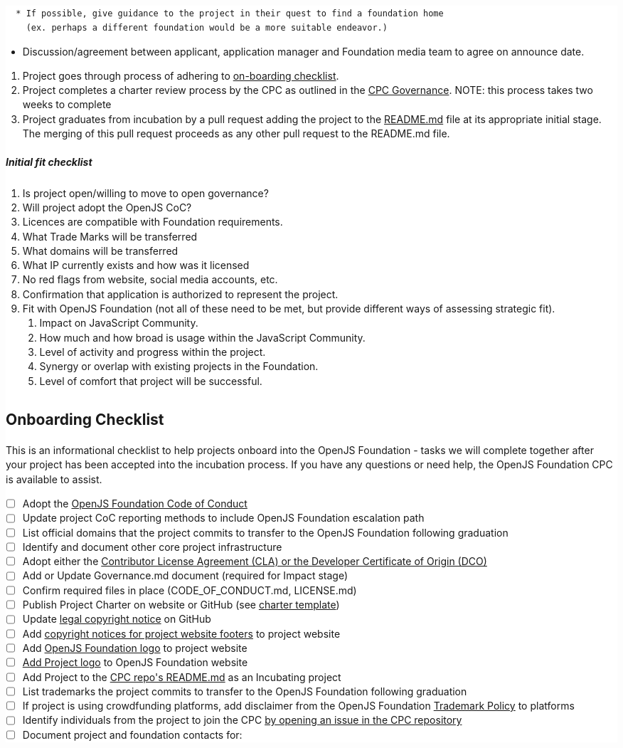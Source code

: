       * If possible, give guidance to the project in their quest to find a foundation home
        (ex. perhaps a different foundation would be a more suitable endeavor.)
   * Discussion/agreement between applicant, application manager and Foundation media team to agree on announce date.
1. Project goes through process of adhering to [on-boarding checklist](#onboarding-checklist).
1. Project completes a charter review process by the CPC as outlined in the [CPC Governance](./governance/GOVERNANCE.md#approving-project-charters). NOTE: this process takes two weeks to complete
1. Project graduates from incubation by a pull request adding the project to the [README.md](./README.md) file at its appropriate initial stage. The merging of this pull request proceeds as any other pull request to the README.md file.

##### Initial fit checklist

1. Is project open/willing to move to open governance?
1. Will project adopt the OpenJS CoC?
1. Licences are compatible with Foundation requirements.
1. What Trade Marks will be transferred
1. What domains will be transferred
1. What IP currently exists and how was it licensed
1. No red flags from website, social media accounts, etc.
1. Confirmation that application is authorized to represent the project.
1. Fit with OpenJS Foundation (not all of these need to be met, but provide different ways of assessing strategic fit).
   1. Impact on JavaScript Community.
   1. How much and how broad is usage within the JavaScript Community.
   1. Level of activity and progress within the project.
   1. Synergy or overlap with existing projects in the Foundation.
   1. Level of comfort that project will be successful. 
  
## Onboarding Checklist



This is an informational checklist to help projects onboard into the OpenJS Foundation - tasks we will complete together after your project has been accepted into the incubation process. If you have any questions or need help, the OpenJS Foundation CPC is available to assist.

- [ ] Adopt the [OpenJS Foundation Code of Conduct](https://code-of-conduct.openjsf.org/)
- [ ] Update project CoC reporting methods to include OpenJS Foundation escalation path
- [ ] List official domains that the project commits to transfer to the OpenJS Foundation following graduation
- [ ] Identify and document other core project infrastructure
- [ ] Adopt either the [Contributor License Agreement (CLA) or the Developer Certificate of Origin (DCO)](https://github.com/openjs-foundation/cross-project-council/blob/HEAD/governance/IP_POLICY_GUIDANCE.md#4-adopting-the-dco-or-a-cla)
- [ ] Add or Update Governance.md document (required for Impact stage)
- [ ] Confirm required files in place (CODE_OF_CONDUCT.md, LICENSE.md)
- [ ] Publish Project Charter on website or GitHub (see [charter template](https://github.com/openjs-foundation/cross-project-council/blob/HEAD/PROJECT_CHARTER_TEMPLATE.md))
- [ ] Update [legal copyright notice](https://github.com/openjs-foundation/cross-project-council/blob/HEAD/governance/IP_POLICY_GUIDANCE.md#2-copyright-notices) on GitHub
- [ ] Add [copyright notices for project website footers](https://github.com/openjs-foundation/artwork#copyright-notices-for-project-website-footers) to project website
- [ ] Add [OpenJS Foundation logo](https://github.com/openjs-foundation/artwork#openjs-foundation-logos) to project website
- [ ] [Add Project logo](https://github.com/openjs-foundation/artwork#preparing-artwork-for-contribution) to OpenJS Foundation website
- [ ] Add Project to the [CPC repo's README.md](https://github.com/openjs-foundation/cross-project-council/blob/HEAD/README.md#incubating-projects) as an Incubating project
- [ ] List trademarks the project commits to transfer to the OpenJS Foundation following graduation
- [ ] If project is using crowdfunding platforms, add disclaimer from the OpenJS Foundation [Trademark Policy](https://trademark-policy.openjsf.org) to platforms
- [ ] Identify individuals from the project to join the CPC [by opening an issue in the CPC repository](https://github.com/openjs-foundation/cross-project-council/issues/new)
- [ ] Document project and foundation contacts for:

[Incubating]: #incubating